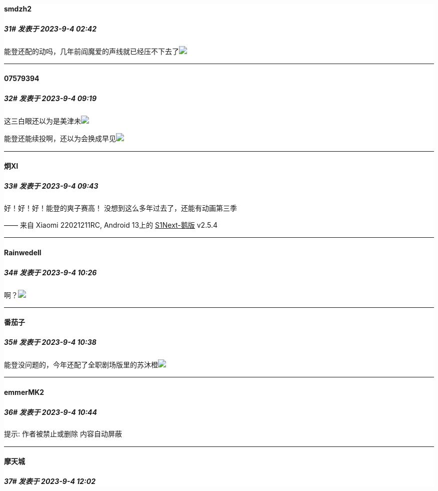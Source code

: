 ####  smdzh2  
##### 31#       发表于 2023-9-4 02:42

能登还配的动吗，几年前阎魔爱的声线就已经压不下去了<img src="https://static.saraba1st.com/image/smiley/face2017/008.png" referrerpolicy="no-referrer">

*****

####  07579394  
##### 32#       发表于 2023-9-4 09:19

这三白眼还以为是美津未<img src="https://static.saraba1st.com/image/smiley/face2017/068.png" referrerpolicy="no-referrer">

能登还能续投啊，还以为会换成早见<img src="https://static.saraba1st.com/image/smiley/face2017/065.png" referrerpolicy="no-referrer">

*****

####  炯Ⅺ  
##### 33#       发表于 2023-9-4 09:43

好！好！好！能登的爽子赛高！
没想到这么多年过去了，还能有动画第三季

—— 来自 Xiaomi 22021211RC, Android 13上的 [S1Next-鹅版](https://github.com/ykrank/S1-Next/releases) v2.5.4

*****

####  Rainwedell  
##### 34#       发表于 2023-9-4 10:26

啊？<img src="https://static.saraba1st.com/image/smiley/face2017/112.png" referrerpolicy="no-referrer">

*****

####  番茄子  
##### 35#       发表于 2023-9-4 10:38

能登没问题的，今年还配了全职剧场版里的苏沐橙<img src="https://static.saraba1st.com/image/smiley/carton2017/306.png" referrerpolicy="no-referrer">

*****

####  emmerMK2  
##### 36#       发表于 2023-9-4 10:44

提示: 作者被禁止或删除 内容自动屏蔽

*****

####  摩天城  
##### 37#       发表于 2023-9-4 12:02
